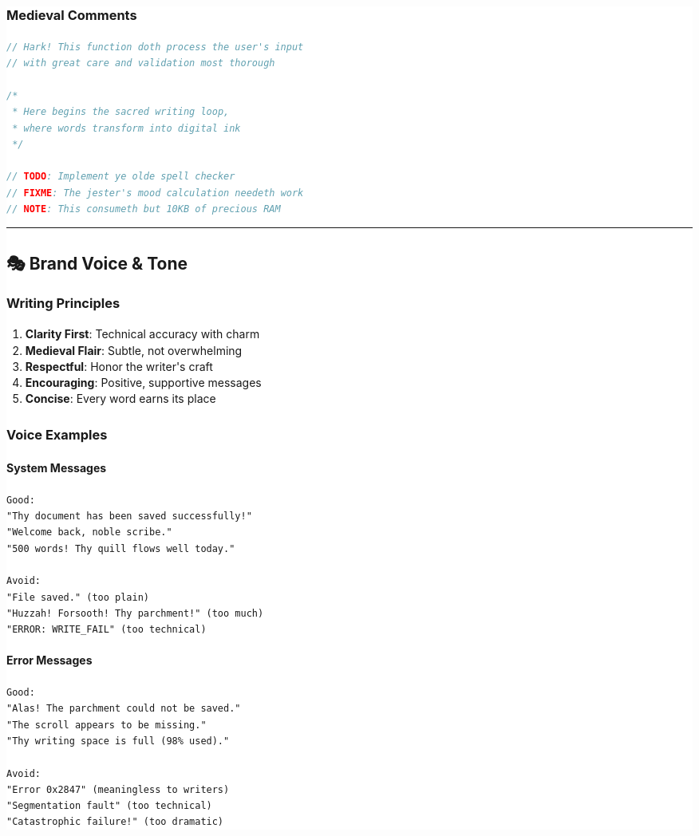 ### Medieval Comments

```c
// Hark! This function doth process the user's input
// with great care and validation most thorough

/* 
 * Here begins the sacred writing loop,
 * where words transform into digital ink
 */

// TODO: Implement ye olde spell checker
// FIXME: The jester's mood calculation needeth work
// NOTE: This consumeth but 10KB of precious RAM
```

---

## 🎭 Brand Voice & Tone

### Writing Principles

1. **Clarity First**: Technical accuracy with charm
2. **Medieval Flair**: Subtle, not overwhelming
3. **Respectful**: Honor the writer's craft
4. **Encouraging**: Positive, supportive messages
5. **Concise**: Every word earns its place

### Voice Examples

#### System Messages
```
Good:
"Thy document has been saved successfully!"
"Welcome back, noble scribe."
"500 words! Thy quill flows well today."

Avoid:
"File saved." (too plain)
"Huzzah! Forsooth! Thy parchment!" (too much)
"ERROR: WRITE_FAIL" (too technical)
```

#### Error Messages
```
Good:
"Alas! The parchment could not be saved."
"The scroll appears to be missing."
"Thy writing space is full (98% used)."

Avoid:
"Error 0x2847" (meaningless to writers)
"Segmentation fault" (too technical)
"Catastrophic failure!" (too dramatic)
```
